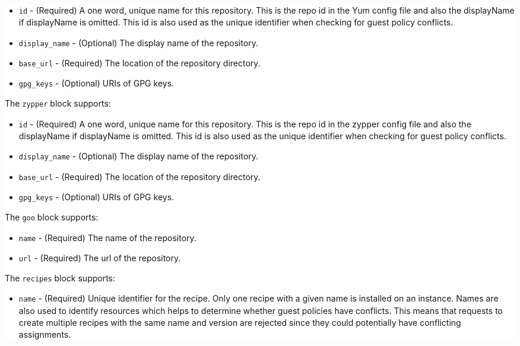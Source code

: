 * `id` -
  (Required)
  A one word, unique name for this repository. This is the repo id in the Yum config file and also the displayName
  if displayName is omitted. This id is also used as the unique identifier when checking for guest policy conflicts.

* `display_name` -
  (Optional)
  The display name of the repository.

* `base_url` -
  (Required)
  The location of the repository directory.

* `gpg_keys` -
  (Optional)
  URIs of GPG keys.

The `zypper` block supports:

* `id` -
  (Required)
  A one word, unique name for this repository. This is the repo id in the zypper config file and also the displayName
  if displayName is omitted. This id is also used as the unique identifier when checking for guest policy conflicts.

* `display_name` -
  (Optional)
  The display name of the repository.

* `base_url` -
  (Required)
  The location of the repository directory.

* `gpg_keys` -
  (Optional)
  URIs of GPG keys.

The `goo` block supports:

* `name` -
  (Required)
  The name of the repository.

* `url` -
  (Required)
  The url of the repository.

The `recipes` block supports:

* `name` -
  (Required)
  Unique identifier for the recipe. Only one recipe with a given name is installed on an instance.
  Names are also used to identify resources which helps to determine whether guest policies have conflicts.
  This means that requests to create multiple recipes with the same name and version are rejected since they
  could potentially have conflicting assignments.
